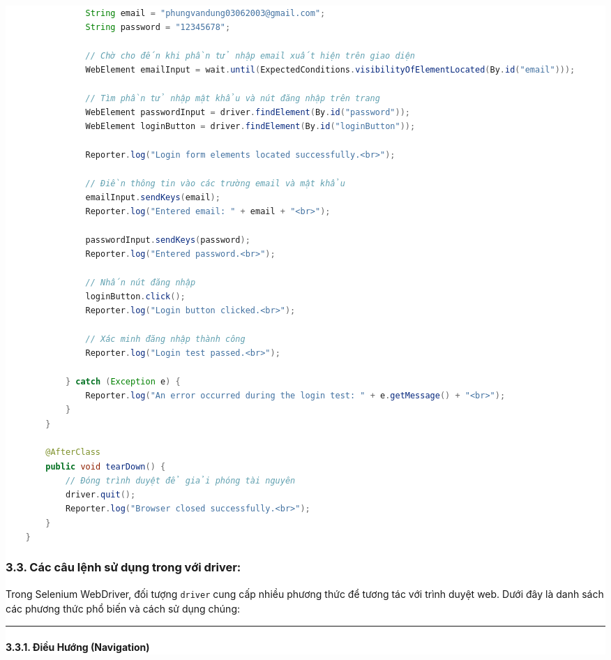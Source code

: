   ```java
                  String email = "phungvandung03062003@gmail.com";
                  String password = "12345678";

                  // Chờ cho đến khi phần tử nhập email xuất hiện trên giao diện
                  WebElement emailInput = wait.until(ExpectedConditions.visibilityOfElementLocated(By.id("email")));

                  // Tìm phần tử nhập mật khẩu và nút đăng nhập trên trang
                  WebElement passwordInput = driver.findElement(By.id("password"));
                  WebElement loginButton = driver.findElement(By.id("loginButton"));

                  Reporter.log("Login form elements located successfully.<br>");

                  // Điền thông tin vào các trường email và mật khẩu
                  emailInput.sendKeys(email);
                  Reporter.log("Entered email: " + email + "<br>");

                  passwordInput.sendKeys(password);
                  Reporter.log("Entered password.<br>");

                  // Nhấn nút đăng nhập
                  loginButton.click();
                  Reporter.log("Login button clicked.<br>");

                  // Xác minh đăng nhập thành công
                  Reporter.log("Login test passed.<br>");

              } catch (Exception e) {
                  Reporter.log("An error occurred during the login test: " + e.getMessage() + "<br>");
              }
          }

          @AfterClass
          public void tearDown() {
              // Đóng trình duyệt để giải phóng tài nguyên
              driver.quit();
              Reporter.log("Browser closed successfully.<br>");
          }
      }
  ```

### **3.3. Các câu lệnh sử dụng trong với driver**:

Trong Selenium WebDriver, đối tượng `driver` cung cấp nhiều phương thức để tương tác với trình duyệt web. Dưới đây là danh sách các phương thức phổ biến và cách sử dụng chúng:

---

#### **3.3.1. Điều Hướng (Navigation)**

